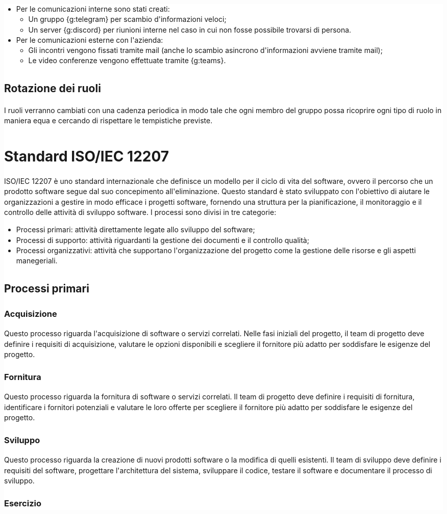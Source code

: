 * Per le comunicazioni interne sono stati creati:
  * Un gruppo {g:telegram} per scambio d'informazioni veloci;
  * Un server {g:discord} per riunioni interne nel caso in cui non fosse possibile trovarsi di persona.
* Per le comunicazioni esterne con l'azienda:
  * Gli incontri vengono fissati tramite mail (anche lo scambio asincrono d'informazioni avviene tramite mail);
  * Le video conferenze vengono effettuate tramite {g:teams}.

## Rotazione dei ruoli

I ruoli verranno cambiati con una cadenza periodica in modo tale che ogni membro del gruppo possa ricoprire ogni tipo di
ruolo in maniera equa e cercando di rispettare le tempistiche previste.

# Standard ISO/IEC 12207

ISO/IEC 12207 è uno standard internazionale che definisce un modello per il ciclo di vita del software, ovvero il percorso che un prodotto software segue dal suo concepimento all'eliminazione. Questo standard è stato sviluppato con l'obiettivo di aiutare le organizzazioni a gestire in modo efficace i progetti software, fornendo una struttura per la pianificazione, il monitoraggio e il controllo delle attività di sviluppo software.
I processi sono divisi in tre categorie:

* Processi primari: attività direttamente legate allo sviluppo del software;
* Processi di supporto: attività riguardanti la gestione dei documenti e il controllo qualità;
* Processi organizzativi: attività che supportano l'organizzazione del progetto come la gestione delle risorse e gli aspetti manegeriali.

## Processi primari

### Acquisizione

Questo processo riguarda l'acquisizione di software o servizi correlati. Nelle fasi iniziali del progetto, il team di progetto deve definire i requisiti di acquisizione, valutare le opzioni disponibili e scegliere il fornitore più adatto per soddisfare le esigenze del progetto.

### Fornitura

Questo processo riguarda la fornitura di software o servizi correlati. Il team di progetto deve definire i requisiti di fornitura, identificare i fornitori potenziali e valutare le loro offerte per scegliere il fornitore più adatto per soddisfare le esigenze del progetto.

### Sviluppo

Questo processo riguarda la creazione di nuovi prodotti software o la modifica di quelli esistenti. Il team di sviluppo deve definire i requisiti del software, progettare l'architettura del sistema, sviluppare il codice, testare il software e documentare il processo di sviluppo.

### Esercizio
